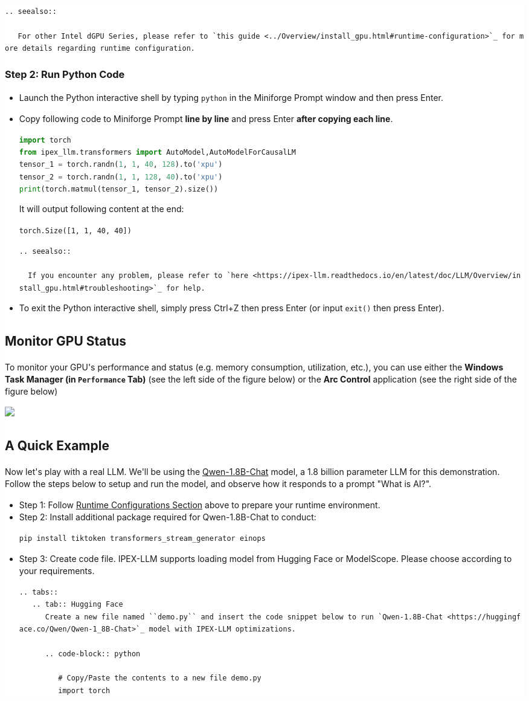   ```eval_rst
  .. seealso::

     For other Intel dGPU Series, please refer to `this guide <../Overview/install_gpu.html#runtime-configuration>`_ for more details regarding runtime configuration.
  ```

### Step 2: Run Python Code

*  Launch the Python interactive shell by typing `python` in the Miniforge Prompt window and then press Enter.

* Copy following code to Miniforge Prompt **line by line** and press Enter **after copying each line**.
  ```python
  import torch 
  from ipex_llm.transformers import AutoModel,AutoModelForCausalLM    
  tensor_1 = torch.randn(1, 1, 40, 128).to('xpu') 
  tensor_2 = torch.randn(1, 1, 128, 40).to('xpu') 
  print(torch.matmul(tensor_1, tensor_2).size()) 
  ```
  It will output following content at the end:
  ```
  torch.Size([1, 1, 40, 40])
  ```

  ```eval_rst
  .. seealso::

    If you encounter any problem, please refer to `here <https://ipex-llm.readthedocs.io/en/latest/doc/LLM/Overview/install_gpu.html#troubleshooting>`_ for help.
  ```
* To exit the Python interactive shell, simply press Ctrl+Z then press Enter (or input `exit()` then press Enter).

## Monitor GPU Status
To monitor your GPU's performance and status (e.g. memory consumption, utilization, etc.), you can use either the **Windows Task Manager (in `Performance` Tab)** (see the left side of the figure below) or the **Arc Control** application (see the right side of the figure below)

<img src="https://llm-assets.readthedocs.io/en/latest/_images/quickstart_windows_gpu_4.png"  width=100%; />

## A Quick Example

Now let's play with a real LLM. We'll be using the [Qwen-1.8B-Chat](https://huggingface.co/Qwen/Qwen-1_8B-Chat) model, a 1.8 billion parameter LLM for this demonstration. Follow the steps below to setup and run the model, and observe how it responds to a prompt "What is AI?". 

* Step 1: Follow [Runtime Configurations Section](#step-1-runtime-configurations) above to prepare your runtime environment.  
* Step 2: Install additional package required for Qwen-1.8B-Chat to conduct:
   ```cmd
   pip install tiktoken transformers_stream_generator einops
   ```
* Step 3: Create code file. IPEX-LLM supports loading model from Hugging Face or ModelScope. Please choose according to your requirements.
  ```eval_rst
  .. tabs::
     .. tab:: Hugging Face
        Create a new file named ``demo.py`` and insert the code snippet below to run `Qwen-1.8B-Chat <https://huggingface.co/Qwen/Qwen-1_8B-Chat>`_ model with IPEX-LLM optimizations.
  
        .. code-block:: python
  
           # Copy/Paste the contents to a new file demo.py
           import torch
  ```